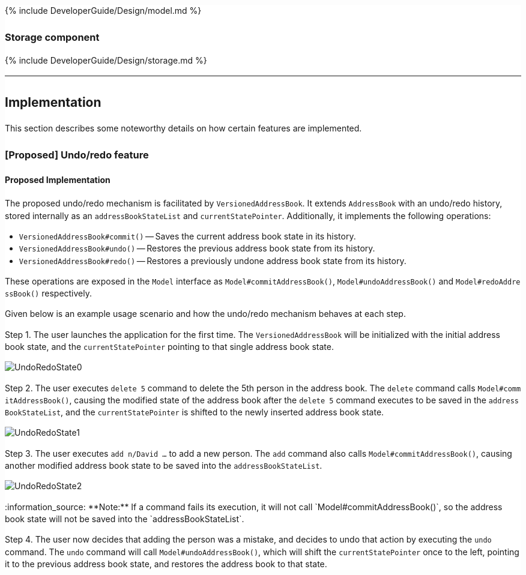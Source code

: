 {% include DeveloperGuide/Design/model.md %}

### Storage component

{% include DeveloperGuide/Design/storage.md %}

---

## **Implementation**

This section describes some noteworthy details on how certain features are implemented.

### \[Proposed\] Undo/redo feature

#### Proposed Implementation

The proposed undo/redo mechanism is facilitated by `VersionedAddressBook`. It extends `AddressBook` with an undo/redo history, stored internally as an `addressBookStateList` and `currentStatePointer`. Additionally, it implements the following operations:

- `VersionedAddressBook#commit()` — Saves the current address book state in its history.
- `VersionedAddressBook#undo()` — Restores the previous address book state from its history.
- `VersionedAddressBook#redo()` — Restores a previously undone address book state from its history.

These operations are exposed in the `Model` interface as `Model#commitAddressBook()`, `Model#undoAddressBook()` and `Model#redoAddressBook()` respectively.

Given below is an example usage scenario and how the undo/redo mechanism behaves at each step.

Step 1. The user launches the application for the first time. The `VersionedAddressBook` will be initialized with the initial address book state, and the `currentStatePointer` pointing to that single address book state.

![UndoRedoState0](images/UndoRedoState0.png)

Step 2. The user executes `delete 5` command to delete the 5th person in the address book. The `delete` command calls `Model#commitAddressBook()`, causing the modified state of the address book after the `delete 5` command executes to be saved in the `addressBookStateList`, and the `currentStatePointer` is shifted to the newly inserted address book state.

![UndoRedoState1](images/UndoRedoState1.png)

Step 3. The user executes `add n/David …​` to add a new person. The `add` command also calls `Model#commitAddressBook()`, causing another modified address book state to be saved into the `addressBookStateList`.

![UndoRedoState2](images/UndoRedoState2.png)

<div markdown="span" class="alert alert-info">:information_source: **Note:** If a command fails its execution, it will not call `Model#commitAddressBook()`, so the address book state will not be saved into the `addressBookStateList`.

</div>

Step 4. The user now decides that adding the person was a mistake, and decides to undo that action by executing the `undo` command. The `undo` command will call `Model#undoAddressBook()`, which will shift the `currentStatePointer` once to the left, pointing it to the previous address book state, and restores the address book to that state.
